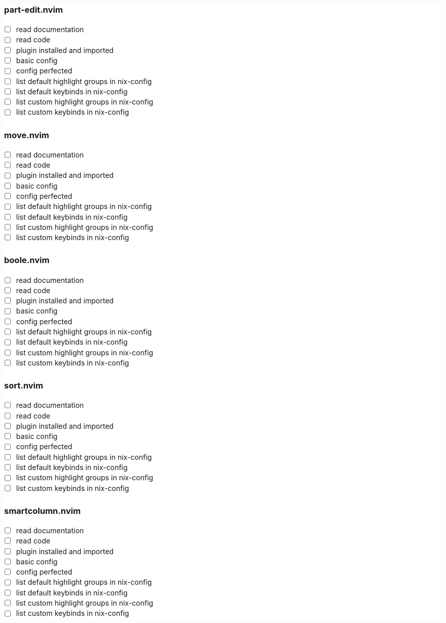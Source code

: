 ### part-edit.nvim

* [ ] read documentation
* [ ] read code
* [ ] plugin installed and imported
* [ ] basic config
* [ ] config perfected
* [ ] list default highlight groups in nix-config
* [ ] list default keybinds in nix-config
* [ ] list custom highlight groups in nix-config
* [ ] list custom keybinds in nix-config

### move.nvim

* [ ] read documentation
* [ ] read code
* [ ] plugin installed and imported
* [ ] basic config
* [ ] config perfected
* [ ] list default highlight groups in nix-config
* [ ] list default keybinds in nix-config
* [ ] list custom highlight groups in nix-config
* [ ] list custom keybinds in nix-config

### boole.nvim

* [ ] read documentation
* [ ] read code
* [ ] plugin installed and imported
* [ ] basic config
* [ ] config perfected
* [ ] list default highlight groups in nix-config
* [ ] list default keybinds in nix-config
* [ ] list custom highlight groups in nix-config
* [ ] list custom keybinds in nix-config

### sort.nvim

* [ ] read documentation
* [ ] read code
* [ ] plugin installed and imported
* [ ] basic config
* [ ] config perfected
* [ ] list default highlight groups in nix-config
* [ ] list default keybinds in nix-config
* [ ] list custom highlight groups in nix-config
* [ ] list custom keybinds in nix-config

### smartcolumn.nvim

* [ ] read documentation
* [ ] read code
* [ ] plugin installed and imported
* [ ] basic config
* [ ] config perfected
* [ ] list default highlight groups in nix-config
* [ ] list default keybinds in nix-config
* [ ] list custom highlight groups in nix-config
* [ ] list custom keybinds in nix-config
